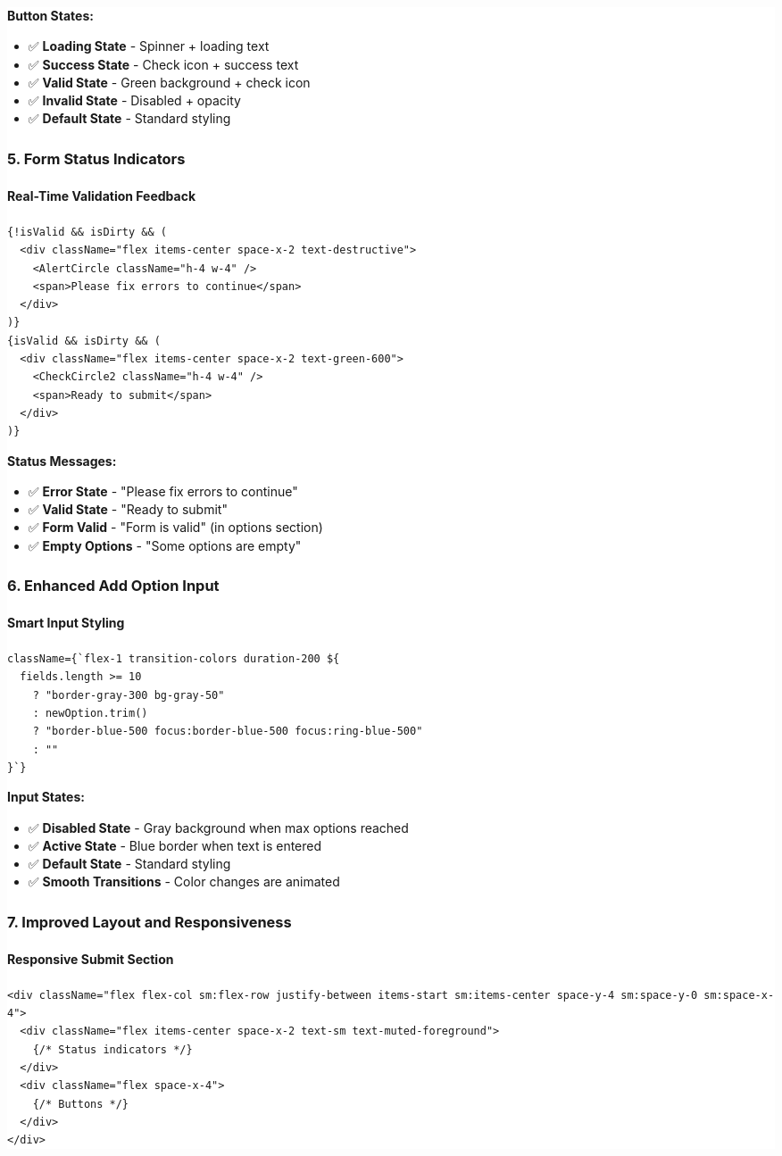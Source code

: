 **Button States:**
- ✅ **Loading State** - Spinner + loading text
- ✅ **Success State** - Check icon + success text
- ✅ **Valid State** - Green background + check icon
- ✅ **Invalid State** - Disabled + opacity
- ✅ **Default State** - Standard styling

### **5. Form Status Indicators**

#### **Real-Time Validation Feedback**
```tsx
{!isValid && isDirty && (
  <div className="flex items-center space-x-2 text-destructive">
    <AlertCircle className="h-4 w-4" />
    <span>Please fix errors to continue</span>
  </div>
)}
{isValid && isDirty && (
  <div className="flex items-center space-x-2 text-green-600">
    <CheckCircle2 className="h-4 w-4" />
    <span>Ready to submit</span>
  </div>
)}
```

**Status Messages:**
- ✅ **Error State** - "Please fix errors to continue"
- ✅ **Valid State** - "Ready to submit"
- ✅ **Form Valid** - "Form is valid" (in options section)
- ✅ **Empty Options** - "Some options are empty"

### **6. Enhanced Add Option Input**

#### **Smart Input Styling**
```tsx
className={`flex-1 transition-colors duration-200 ${
  fields.length >= 10 
    ? "border-gray-300 bg-gray-50" 
    : newOption.trim() 
    ? "border-blue-500 focus:border-blue-500 focus:ring-blue-500" 
    : ""
}`}
```

**Input States:**
- ✅ **Disabled State** - Gray background when max options reached
- ✅ **Active State** - Blue border when text is entered
- ✅ **Default State** - Standard styling
- ✅ **Smooth Transitions** - Color changes are animated

### **7. Improved Layout and Responsiveness**

#### **Responsive Submit Section**
```tsx
<div className="flex flex-col sm:flex-row justify-between items-start sm:items-center space-y-4 sm:space-y-0 sm:space-x-4">
  <div className="flex items-center space-x-2 text-sm text-muted-foreground">
    {/* Status indicators */}
  </div>
  <div className="flex space-x-4">
    {/* Buttons */}
  </div>
</div>
```
